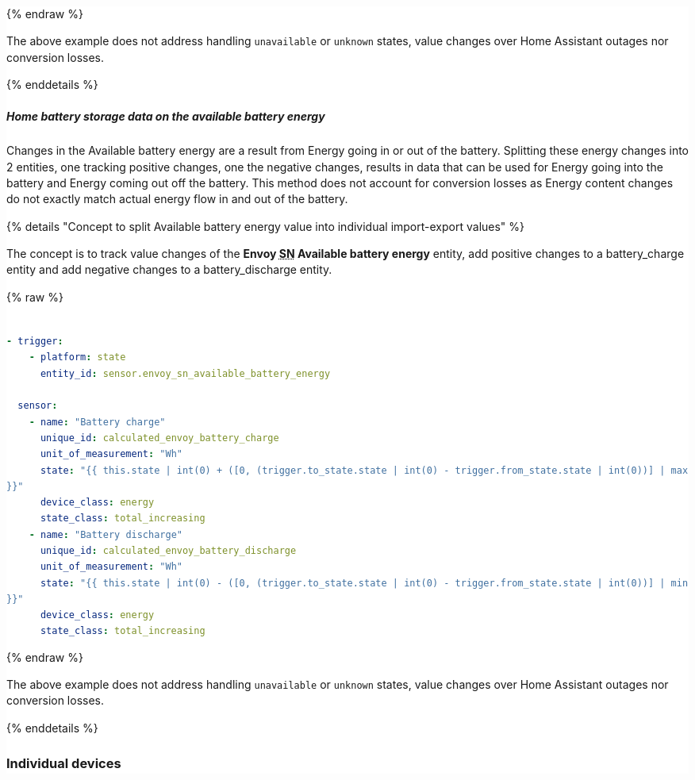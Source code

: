 {% endraw %}

The above example does not address handling `unavailable` or `unknown` states, value changes over Home Assistant outages nor conversion losses.

{% enddetails %}

##### Home battery storage data on the available battery energy

Changes in the Available battery energy are a result from Energy going in or out of the battery. Splitting these energy changes into 2 entities, one tracking positive changes, one the negative changes, results in data that can be used for Energy going into the battery and Energy coming out off the battery. This method does not account for conversion losses as Energy content changes do not exactly match actual energy flow in and out of the battery.

{% details "Concept to split Available battery energy value into individual import-export values" %}

The concept is to track value changes of the **Envoy <abbr title="Envoy serial number">SN</abbr> Available battery energy** entity, add positive changes to a battery_charge entity and add negative changes to a battery_discharge entity.

{% raw %}

```yaml

- trigger:
    - platform: state
      entity_id: sensor.envoy_sn_available_battery_energy
  
  sensor:
    - name: "Battery charge"
      unique_id: calculated_envoy_battery_charge
      unit_of_measurement: "Wh" 
      state: "{{ this.state | int(0) + ([0, (trigger.to_state.state | int(0) - trigger.from_state.state | int(0))] | max }}" 
      device_class: energy 
      state_class: total_increasing
    - name: "Battery discharge"
      unique_id: calculated_envoy_battery_discharge
      unit_of_measurement: "Wh" 
      state: "{{ this.state | int(0) - ([0, (trigger.to_state.state | int(0) - trigger.from_state.state | int(0))] | min }}" 
      device_class: energy 
      state_class: total_increasing
```

{% endraw %}

The above example does not address handling `unavailable` or `unknown` states, value changes over Home Assistant outages nor conversion losses.

{% enddetails %}

### Individual devices
